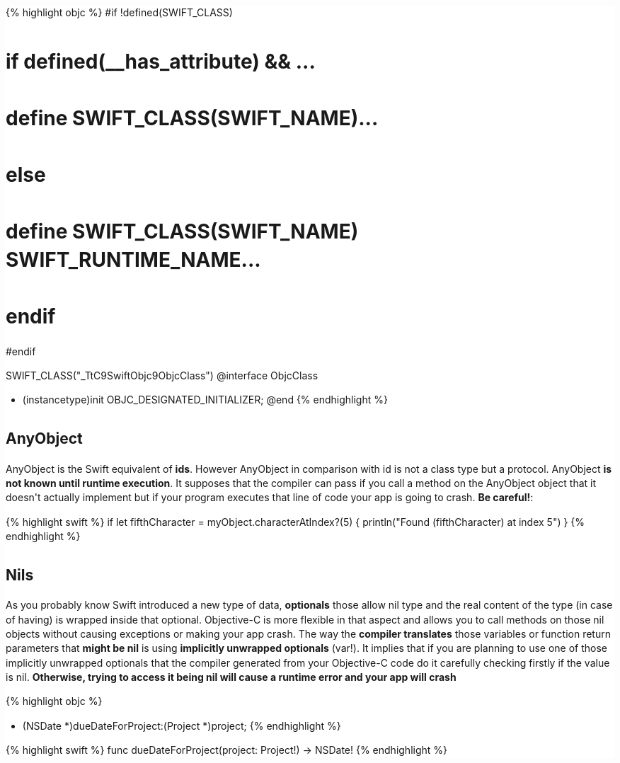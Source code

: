 {% highlight objc %}
#if !defined(SWIFT_CLASS)
# if defined(__has_attribute) && ...
#  define SWIFT_CLASS(SWIFT_NAME)...
# else
#  define SWIFT_CLASS(SWIFT_NAME) SWIFT_RUNTIME_NAME...
# endif
#endif

SWIFT_CLASS("_TtC9SwiftObjc9ObjcClass")
@interface ObjcClass
- (instancetype)init OBJC_DESIGNATED_INITIALIZER;
@end
{% endhighlight %}


## AnyObject

AnyObject is the Swift equivalent of **ids**. However AnyObject in comparison with id is not a class type but a protocol. AnyObject **is not known until runtime execution**. It supposes that the compiler can pass if you call a method on the AnyObject object that it doesn't actually implement but if your program executes that line of code your app is going to crash. **Be careful!**:

{% highlight swift %}
if let fifthCharacter = myObject.characterAtIndex?(5) {
    println("Found \(fifthCharacter) at index 5")
}
{% endhighlight %}

## Nils

As you probably know Swift introduced a new type of data, **optionals** those allow nil  type and the real content of the type (in case of having) is wrapped inside that optional. Objective-C is more flexible in that aspect and allows you to call methods on those nil objects without causing exceptions or making your app crash. The way the **compiler translates** those variables or function return parameters that **might be nil** is using **implicitly unwrapped optionals** (var!). It implies that if you are planning to use one of those implicitly unwrapped optionals that the compiler generated from your Objective-C code do it carefully checking firstly if the value is nil. **Otherwise, trying to access it being nil will cause a runtime error and your app will crash**

{% highlight objc %}
- (NSDate *)dueDateForProject:(Project *)project;
{% endhighlight %}

{% highlight swift %}
func dueDateForProject(project: Project!) -> NSDate!
{% endhighlight %}
